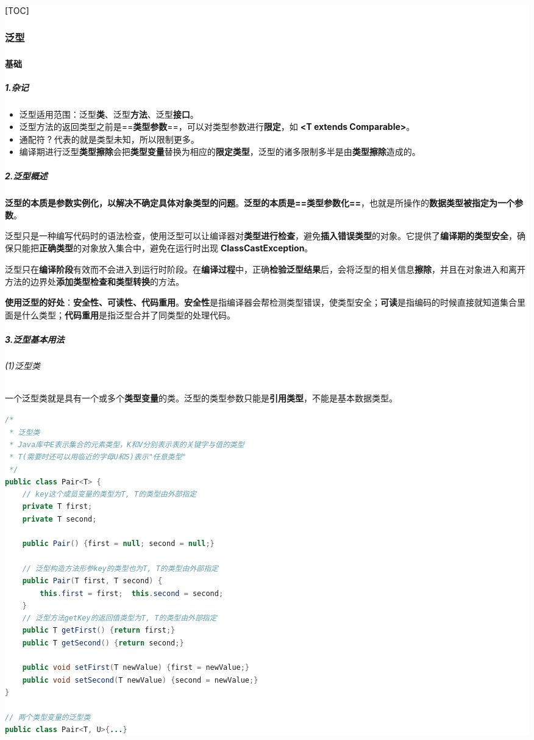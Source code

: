 [TOC]

### 泛型

#### 基础

##### 1.杂记

- 泛型适用范围：泛型**类**、泛型**方法**、泛型**接口**。
- 泛型方法的返回类型之前是==**类型参数**==，可以对类型参数进行**限定**，如 **\<T extends Comparable>**。
- 通配符 ? 代表的就是类型未知，所以限制更多。
- 编译期进行泛型**类型擦除**会把**类型变量**替换为相应的**限定类型**，泛型的诸多限制多半是由**类型擦除**造成的。

##### 2.泛型概述

**泛型的本质是参数实例化，以解决不确定具体对象类型的问题**。**泛型的本质是==类型参数化==**，也就是所操作的**数据类型被指定为一个参数**。

泛型只是一种编写代码时的语法检查，使用泛型可以让编译器对**类型进行检查**，避免**插入错误类型**的对象。它提供了**编译期的类型安全**，确保只能把**正确类型**的对象放入集合中，避免在运行时出现 **ClassCastException**。

泛型只在**编译阶段**有效而不会进入到运行时阶段。在**编译过程**中，正确**检验泛型结果**后，会将泛型的相关信息**擦除**，并且在对象进入和离开方法的边界处**添加类型检查和类型转换**的方法。

**使用泛型的好处**：**安全性、可读性、代码重用**。**安全性**是指编译器会帮检测类型错误，使类型安全；**可读**是指编码的时候直接就知道集合里面是什么类型；**代码重用**是指泛型合并了同类型的处理代码。

##### 3.泛型基本用法

###### (1)泛型类

一个泛型类就是具有一个或多个**类型变量**的类。泛型的类型参数只能是**引用类型**，不能是基本数据类型。

```java
/*
 * 泛型类
 * Java库中E表示集合的元素类型，K和V分别表示表的关键字与值的类型
 * T(需要时还可以用临近的字母U和S)表示"任意类型"
 */
public class Pair<T> {
    // key这个成员变量的类型为T, T的类型由外部指定  
    private T first;
    private T second;

    public Pair() {first = null; second = null;}

    // 泛型构造方法形参key的类型也为T, T的类型由外部指定
    public Pair(T first, T second) { 
        this.first = first;  this.second = second; 
    }
    // 泛型方法getKey的返回值类型为T, T的类型由外部指定
    public T getFirst() {return first;}
    public T getSecond() {return second;}

    public void setFirst(T newValue) {first = newValue;}
    public void setSecond(T newValue) {second = newValue;}
}

// 两个类型变量的泛型类
public class Pair<T, U>{...}
```
